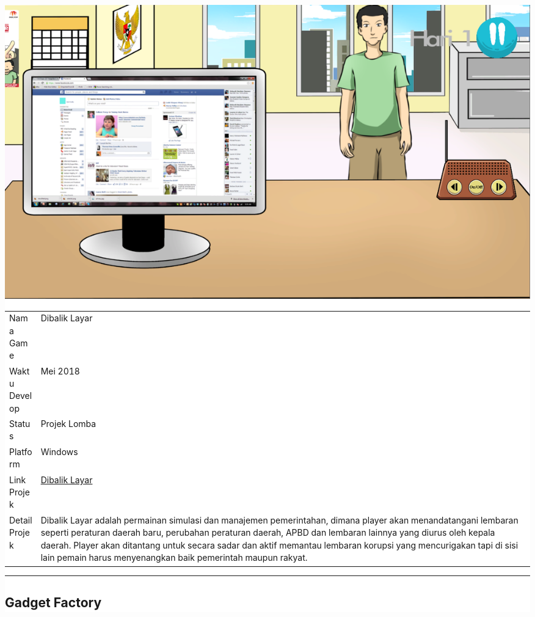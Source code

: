 ![Image](/images/game/dibalik-layar.png)

|               |                                                      |
| -----------   | ---------------------------------------------------- |
| Nama Game     | Dibalik Layar                                        |
| Waktu Develop | Mei 2018                                             |
| Status        | Projek Lomba                                         |
| Platform      | Windows                                              |
| Link Projek   | [Dibalik Layar](https://drive.google.com/drive/folders/1C3gjji93UiT-b_xy_axkz1q3yuAG5c1P) |
| Detail Projek | Dibalik Layar adalah permainan simulasi dan manajemen pemerintahan, dimana player akan menandatangani lembaran seperti peraturan daerah baru, perubahan peraturan daerah, APBD dan lembaran lainnya yang diurus oleh kepala daerah. Player akan ditantang untuk secara sadar dan aktif memantau lembaran korupsi yang mencurigakan tapi di sisi lain pemain harus menyenangkan baik pemerintah maupun rakyat. |

***

## Gadget Factory
